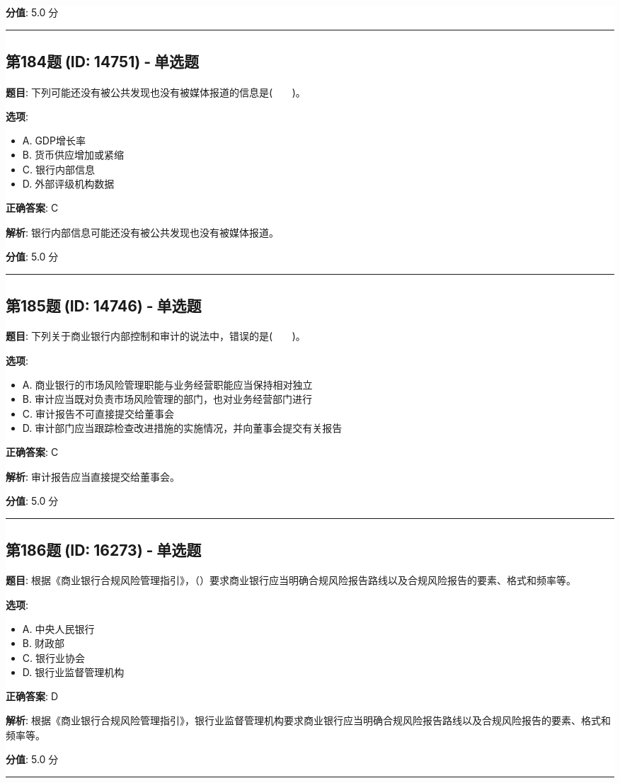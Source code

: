 **分值**: 5.0 分

---

## 第184题 (ID: 14751) - 单选题

**题目**: 下列可能还没有被公共发现也没有被媒体报道的信息是(       )。

**选项**:
- A. GDP增长率
- B. 货币供应增加或紧缩
- C. 银行内部信息
- D. 外部评级机构数据

**正确答案**: C

**解析**: 银行内部信息可能还没有被公共发现也没有被媒体报道。

**分值**: 5.0 分

---

## 第185题 (ID: 14746) - 单选题

**题目**: 下列关于商业银行内部控制和审计的说法中，错误的是(       )。

**选项**:
- A. 商业银行的市场风险管理职能与业务经营职能应当保持相对独立
- B. 审计应当既对负责市场风险管理的部门，也对业务经营部门进行
- C. 审计报告不可直接提交给董事会
- D. 审计部门应当跟踪检查改进措施的实施情况，并向董事会提交有关报告

**正确答案**: C

**解析**: 审计报告应当直接提交给董事会。

**分值**: 5.0 分

---

## 第186题 (ID: 16273) - 单选题

**题目**: 根据《商业银行合规风险管理指引》，（）要求商业银行应当明确合规风险报告路线以及合规风险报告的要素、格式和频率等。

**选项**:
- A. 中央人民银行
- B. 财政部
- C. 银行业协会
- D. 银行业监督管理机构

**正确答案**: D

**解析**: 根据《商业银行合规风险管理指引》，银行业监督管理机构要求商业银行应当明确合规风险报告路线以及合规风险报告的要素、格式和频率等。

**分值**: 5.0 分

---
